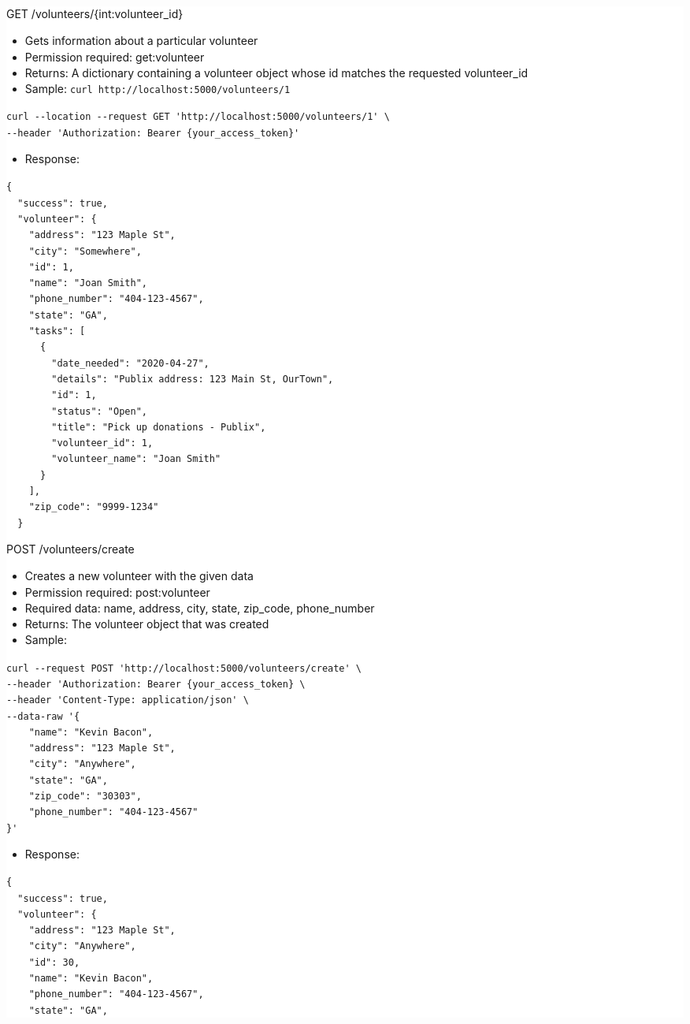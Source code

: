 GET /volunteers/{int:volunteer_id}
- Gets information about a particular volunteer
- Permission required: get:volunteer
- Returns: A dictionary containing a volunteer object whose id matches the requested volunteer_id
- Sample: `curl http://localhost:5000/volunteers/1`
```
curl --location --request GET 'http://localhost:5000/volunteers/1' \
--header 'Authorization: Bearer {your_access_token}'
```
- Response:
```
{
  "success": true,
  "volunteer": {
    "address": "123 Maple St",
    "city": "Somewhere",
    "id": 1,
    "name": "Joan Smith",
    "phone_number": "404-123-4567",
    "state": "GA",
    "tasks": [
      {
        "date_needed": "2020-04-27",
        "details": "Publix address: 123 Main St, OurTown",
        "id": 1,
        "status": "Open",
        "title": "Pick up donations - Publix",
        "volunteer_id": 1,
        "volunteer_name": "Joan Smith"
      }
    ],
    "zip_code": "9999-1234"
  }
```

POST /volunteers/create
- Creates a new volunteer with the given data
- Permission required: post:volunteer
- Required data: name, address, city, state, zip_code, phone_number
- Returns: The volunteer object that was created 
- Sample: 
```
curl --request POST 'http://localhost:5000/volunteers/create' \
--header 'Authorization: Bearer {your_access_token} \
--header 'Content-Type: application/json' \
--data-raw '{
	"name": "Kevin Bacon",
	"address": "123 Maple St",
	"city": "Anywhere",
	"state": "GA",
	"zip_code": "30303",
	"phone_number": "404-123-4567"
}'
```
- Response:
```
{
  "success": true,
  "volunteer": {
    "address": "123 Maple St",
    "city": "Anywhere",
    "id": 30,
    "name": "Kevin Bacon",
    "phone_number": "404-123-4567",
    "state": "GA",
```